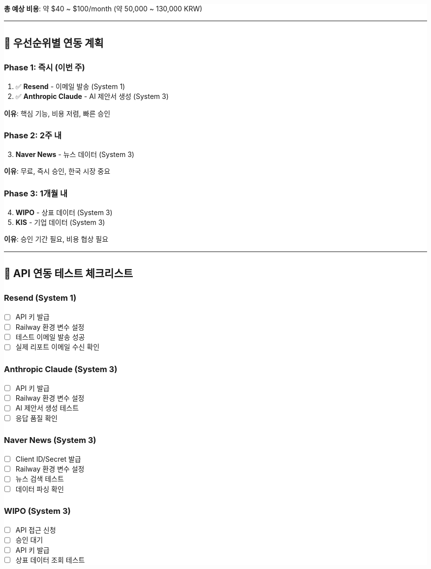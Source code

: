 **총 예상 비용**: 약 $40 ~ $100/month (약 50,000 ~ 130,000 KRW)

---

## 🎯 우선순위별 연동 계획

### Phase 1: 즉시 (이번 주)
1. ✅ **Resend** - 이메일 발송 (System 1)
2. ✅ **Anthropic Claude** - AI 제안서 생성 (System 3)

**이유**: 핵심 기능, 비용 저렴, 빠른 승인

### Phase 2: 2주 내
3. **Naver News** - 뉴스 데이터 (System 3)

**이유**: 무료, 즉시 승인, 한국 시장 중요

### Phase 3: 1개월 내
4. **WIPO** - 상표 데이터 (System 3)
5. **KIS** - 기업 데이터 (System 3)

**이유**: 승인 기간 필요, 비용 협상 필요

---

## 🧪 API 연동 테스트 체크리스트

### Resend (System 1)
- [ ] API 키 발급
- [ ] Railway 환경 변수 설정
- [ ] 테스트 이메일 발송 성공
- [ ] 실제 리포트 이메일 수신 확인

### Anthropic Claude (System 3)
- [ ] API 키 발급
- [ ] Railway 환경 변수 설정
- [ ] AI 제안서 생성 테스트
- [ ] 응답 품질 확인

### Naver News (System 3)
- [ ] Client ID/Secret 발급
- [ ] Railway 환경 변수 설정
- [ ] 뉴스 검색 테스트
- [ ] 데이터 파싱 확인

### WIPO (System 3)
- [ ] API 접근 신청
- [ ] 승인 대기
- [ ] API 키 발급
- [ ] 상표 데이터 조회 테스트

